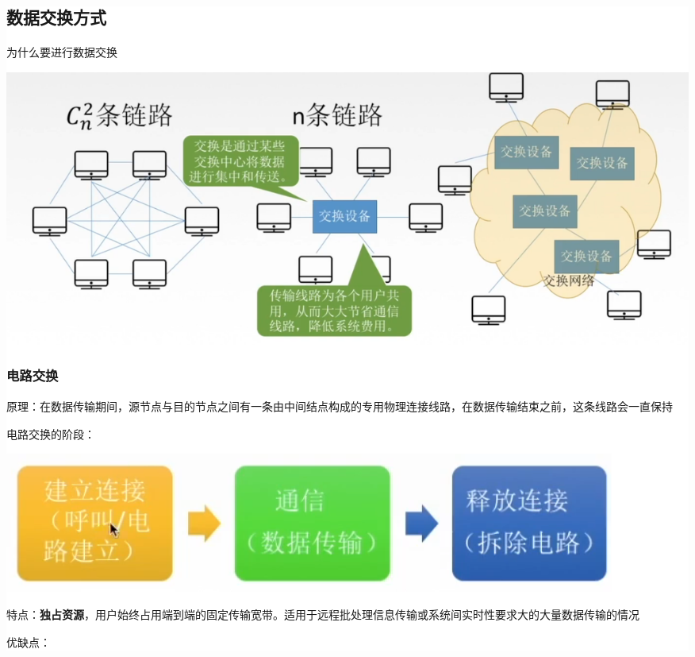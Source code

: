 

## 数据交换方式

为什么要进行数据交换

![image-20230816174953183](2-%E7%89%A9%E7%90%86%E5%B1%82.assets/image-20230816174953183.png)



### 电路交换

原理：在数据传输期间，源节点与目的节点之间有一条由中间结点构成的专用物理连接线路，在数据传输结束之前，这条线路会一直保持

电路交换的阶段：

![image-20230816175713515](2-%E7%89%A9%E7%90%86%E5%B1%82.assets/image-20230816175713515.png)

特点：**独占资源**，用户始终占用端到端的固定传输宽带。适用于远程批处理信息传输或系统间实时性要求大的大量数据传输的情况

优缺点：
